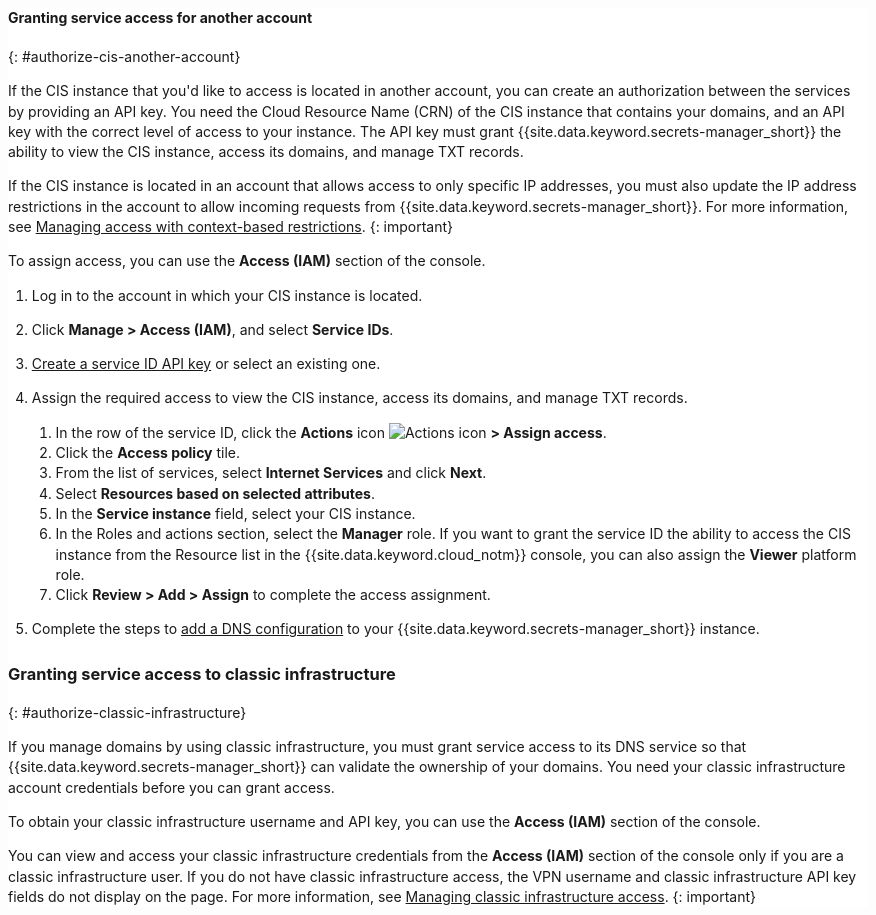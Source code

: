 
#### Granting service access for another account
{: #authorize-cis-another-account}

If the CIS instance that you'd like to access is located in another account, you can create an authorization between the services by providing an API key. You need the Cloud Resource Name (CRN) of the CIS instance that contains your domains, and an API key with the correct level of access to your instance. The API key must grant {{site.data.keyword.secrets-manager_short}} the ability to view the CIS instance, access its domains, and manage TXT records.

If the CIS instance is located in an account that allows access to only specific IP addresses, you must also update the IP address restrictions in the account to allow incoming requests from {{site.data.keyword.secrets-manager_short}}. For more information, see [Managing access with context-based restrictions](/docs/secrets-manager?topic=secrets-manager-access-control-cbr).
{: important}

To assign access, you can use the **Access (IAM)** section of the console.

1. Log in to the account in which your CIS instance is located.
2. Click **Manage > Access (IAM)**, and select **Service IDs**.
3. [Create a service ID API key](/docs/account?topic=account-serviceidapikeys) or select an existing one.
4. Assign the required access to view the CIS instance, access its domains, and manage TXT records.
   
   1. In the row of the service ID, click the **Actions** icon ![Actions icon](../icons/actions-icon-vertical.svg) **> Assign access**.
   2. Click the **Access policy** tile.
   3. From the list of services, select **Internet Services** and click **Next**.
   4. Select **Resources based on selected attributes**.
   5. In the **Service instance** field, select your CIS instance.
   6. In the Roles and actions section, select the **Manager** role. If you want to grant the service ID the ability to access the CIS instance from the Resource list in the {{site.data.keyword.cloud_notm}} console, you can also assign the **Viewer** platform role.
   7. Click **Review > Add > Assign** to complete the access assignment.
5.  Complete the steps to [add a DNS configuration](/docs/secrets-manager?topic=secrets-manager-add-dns-provider) to your {{site.data.keyword.secrets-manager_short}} instance. 


### Granting service access to classic infrastructure
{: #authorize-classic-infrastructure}

If you manage domains by using classic infrastructure, you must grant service access to its DNS service so that {{site.data.keyword.secrets-manager_short}} can validate the ownership of your domains. You need your classic infrastructure account credentials before you can grant access.

To obtain your classic infrastructure username and API key, you can use the **Access (IAM)** section of the console.

You can view and access your classic infrastructure credentials from the **Access (IAM)** section of the console only if you are a classic infrastructure user. If you do not have classic infrastructure access, the VPN username and classic infrastructure API key fields do not display on the page. For more information, see [Managing classic infrastructure access](/docs/account?topic=account-mngclassicinfra).
{: important}
